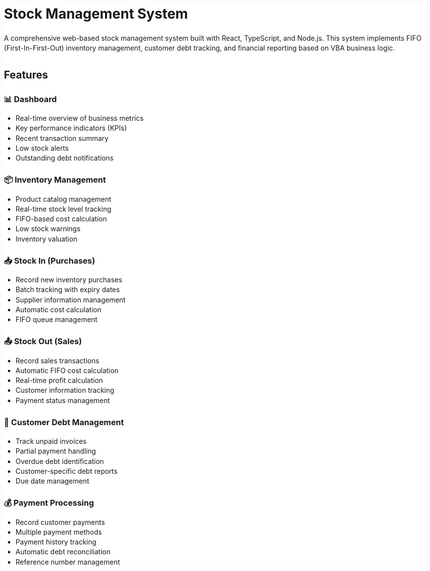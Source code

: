 # Stock Management System

A comprehensive web-based stock management system built with React, TypeScript, and Node.js. This system implements FIFO (First-In-First-Out) inventory management, customer debt tracking, and financial reporting based on VBA business logic.

## Features

### 📊 Dashboard
- Real-time overview of business metrics
- Key performance indicators (KPIs)
- Recent transaction summary
- Low stock alerts
- Outstanding debt notifications

### 📦 Inventory Management
- Product catalog management
- Real-time stock level tracking
- FIFO-based cost calculation
- Low stock warnings
- Inventory valuation

### 📥 Stock In (Purchases)
- Record new inventory purchases
- Batch tracking with expiry dates
- Supplier information management
- Automatic cost calculation
- FIFO queue management

### 📤 Stock Out (Sales)
- Record sales transactions
- Automatic FIFO cost calculation
- Real-time profit calculation
- Customer information tracking
- Payment status management

### 👥 Customer Debt Management
- Track unpaid invoices
- Partial payment handling
- Overdue debt identification
- Customer-specific debt reports
- Due date management

### 💰 Payment Processing
- Record customer payments
- Multiple payment methods
- Payment history tracking
- Automatic debt reconciliation
- Reference number management
